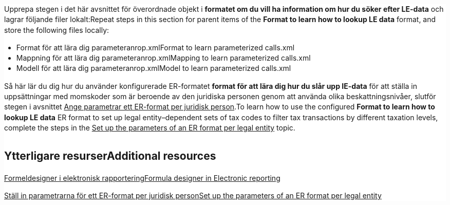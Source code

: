 <span data-ttu-id="60cae-322">Upprepa stegen i det här avsnittet för överordnade objekt i **formatet om du vill ha information om hur du söker efter LE-data** och lagrar följande filer lokalt:</span><span class="sxs-lookup"><span data-stu-id="60cae-322">Repeat steps in this section for parent items of the **Format to learn how to lookup LE data** format, and store the following files locally:</span></span>

-   <span data-ttu-id="60cae-323">Format för att lära dig parameteranrop.xml</span><span class="sxs-lookup"><span data-stu-id="60cae-323">Format to learn parameterized calls.xml</span></span>
-   <span data-ttu-id="60cae-324">Mappning för att lära dig parameteranrop.xml</span><span class="sxs-lookup"><span data-stu-id="60cae-324">Mapping to learn parameterized calls.xml</span></span>
-   <span data-ttu-id="60cae-325">Modell för att lära dig parameteranrop.xml</span><span class="sxs-lookup"><span data-stu-id="60cae-325">Model to learn parameterized calls.xml</span></span>

<span data-ttu-id="60cae-326">Så här lär du dig hur du använder konfigurerade ER-formatet **format för att lära dig hur du slår upp IE-data** för att ställa in uppsättningar med momskoder som är beroende av den juridiska personen genom att använda olika beskattningsnivåer, slutför stegen i avsnittet [Ange parametrar ett ER-format per juridisk person](er-app-specific-parameters-set-up.md).</span><span class="sxs-lookup"><span data-stu-id="60cae-326">To learn how to use the configured **Format to learn how to lookup LE data** ER format to set up legal entity–dependent sets of tax codes to filter tax transactions by different taxation levels, complete the steps in the [Set up the parameters of an ER format per legal entity](er-app-specific-parameters-set-up.md) topic.</span></span>

## <a name="additional-resources"></a><span data-ttu-id="60cae-327">Ytterligare resurser</span><span class="sxs-lookup"><span data-stu-id="60cae-327">Additional resources</span></span>

[<span data-ttu-id="60cae-328">Formeldesigner i elektronisk rapportering</span><span class="sxs-lookup"><span data-stu-id="60cae-328">Formula designer in Electronic reporting</span></span>](general-electronic-reporting-formula-designer.md)

[<span data-ttu-id="60cae-329">Ställ in parametrarna för ett ER-format per juridisk person</span><span class="sxs-lookup"><span data-stu-id="60cae-329">Set up the parameters of an ER format per legal entity</span></span>](er-app-specific-parameters-set-up.md)
